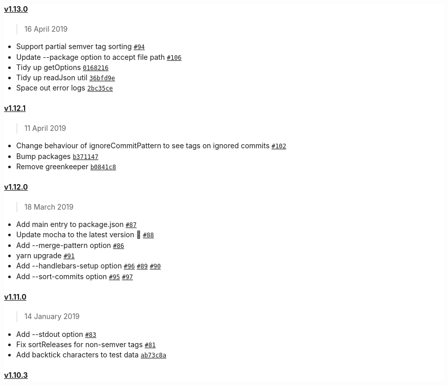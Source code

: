 #### [v1.13.0](https://github.com/cookpete/auto-changelog/compare/v1.12.1...v1.13.0)

> 16 April 2019

- Support partial semver tag sorting [`#94`](https://github.com/CookPete/auto-changelog/issues/94)
- Update --package option to accept file path [`#106`](https://github.com/CookPete/auto-changelog/issues/106)
- Tidy up getOptions [`0168216`](https://github.com/cookpete/auto-changelog/commit/0168216be9976d918ca4f64168d7c8db53cc9cb8)
- Tidy up readJson util [`36bfd9e`](https://github.com/cookpete/auto-changelog/commit/36bfd9e89f3a9f9d40aa54765141e1be70d8ff06)
- Space out error logs [`2bc35ce`](https://github.com/cookpete/auto-changelog/commit/2bc35ce4e57f68990a69f2c2846610015330a50f)

#### [v1.12.1](https://github.com/cookpete/auto-changelog/compare/v1.12.0...v1.12.1)

> 11 April 2019

- Change behaviour of ignoreCommitPattern to see tags on ignored commits [`#102`](https://github.com/cookpete/auto-changelog/pull/102)
- Bump packages [`b371147`](https://github.com/cookpete/auto-changelog/commit/b371147dea0b483663a040b69e4193944b951b51)
- Remove greenkeeper [`b0841c8`](https://github.com/cookpete/auto-changelog/commit/b0841c8a6af737ea0ca3c00a98015b10fdd0821a)

#### [v1.12.0](https://github.com/cookpete/auto-changelog/compare/v1.11.0...v1.12.0)

> 18 March 2019

- Add main entry to package.json [`#87`](https://github.com/cookpete/auto-changelog/pull/87)
- Update mocha to the latest version 🚀 [`#88`](https://github.com/cookpete/auto-changelog/pull/88)
- Add --merge-pattern option [`#86`](https://github.com/cookpete/auto-changelog/pull/86)
- yarn upgrade [`#91`](https://github.com/CookPete/auto-changelog/pull/91)
- Add --handlebars-setup option [`#96`](https://github.com/CookPete/auto-changelog/issues/96) [`#89`](https://github.com/CookPete/auto-changelog/issues/89) [`#90`](https://github.com/CookPete/auto-changelog/pull/90)
- Add --sort-commits option [`#95`](https://github.com/CookPete/auto-changelog/issues/95) [`#97`](https://github.com/CookPete/auto-changelog/pull/97)

#### [v1.11.0](https://github.com/cookpete/auto-changelog/compare/v1.10.3...v1.11.0)

> 14 January 2019

- Add --stdout option [`#83`](https://github.com/CookPete/auto-changelog/issues/83)
- Fix sortReleases for non-semver tags [`#81`](https://github.com/CookPete/auto-changelog/issues/81)
- Add backtick characters to test data [`ab73c8a`](https://github.com/cookpete/auto-changelog/commit/ab73c8a265b93992fa61999dde8962e61ef60c64)

#### [v1.10.3](https://github.com/cookpete/auto-changelog/compare/v1.10.2...v1.10.3)
